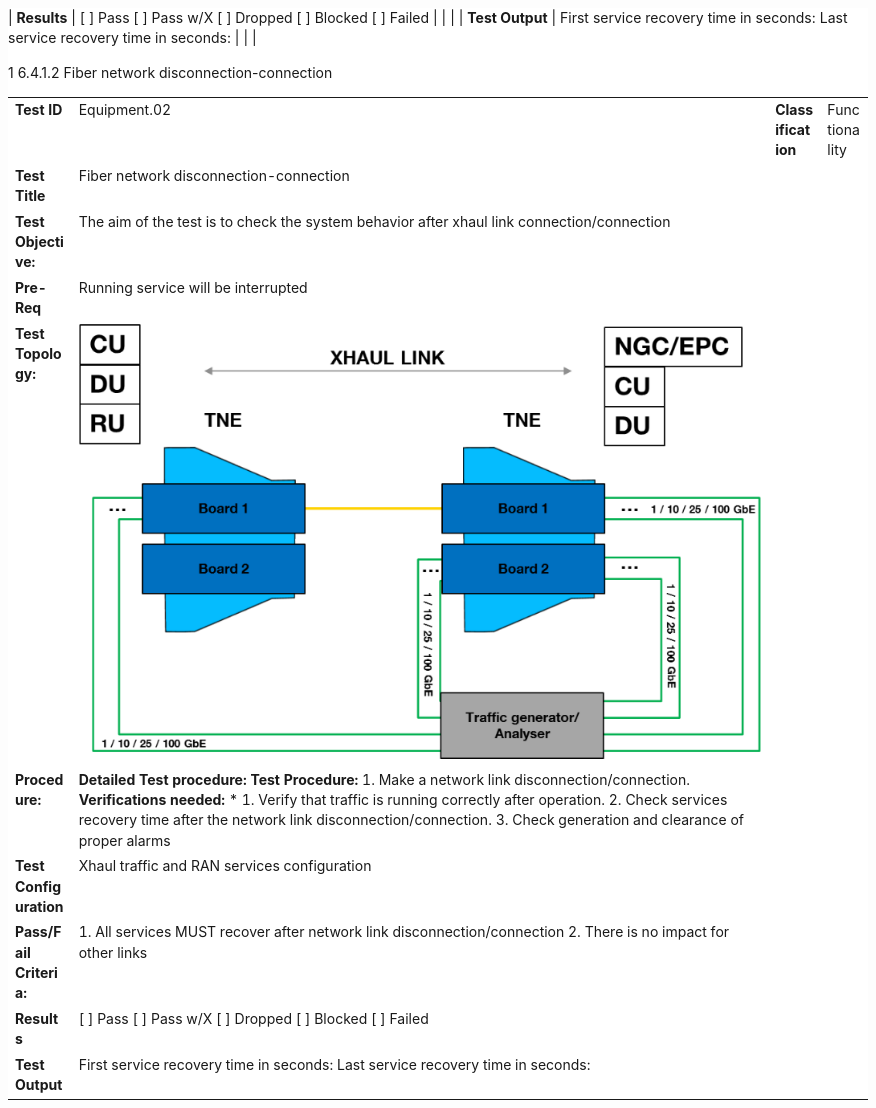 | **Results** | [ ] Pass [ ] Pass w/X [ ] Dropped [ ] Blocked [ ] Failed | | |
| **Test Output** | First service recovery time in seconds: Last service recovery time in seconds: | | |

1 6.4.1.2 Fiber network disconnection-connection

|  |  |  |  |
| --- | --- | --- | --- |
| **Test ID** | Equipment.02 | **Classification** | Functionality |
| **Test Title** | Fiber network disconnection-connection | | |
| **Test Objective:** | The aim of the test is to check the system behavior after xhaul link connection/connection | | |
| **Pre-Req** | Running service will be interrupted | | |
| **Test Topology:** | ![](../assets/images/479d026c2817.png) | | |
| **Procedure:** | **Detailed Test procedure:**  **Test Procedure:**   1. Make a network link disconnection/connection.   **Verifications needed:**   * 1. Verify that traffic is running correctly after operation.   2. Check services recovery time after the network link disconnection/connection.   3. Check generation and clearance of proper alarms | | |
| **Test Configuration** | Xhaul traffic and RAN services configuration | | |
| **Pass/Fail Criteria:** | 1. All services MUST recover after network link disconnection/connection 2. There is no impact for other links | | |
| **Results** | [ ] Pass [ ] Pass w/X [ ] Dropped [ ] Blocked [ ] Failed | | |
| **Test Output** | First service recovery time in seconds: Last service recovery time in seconds: | | |
